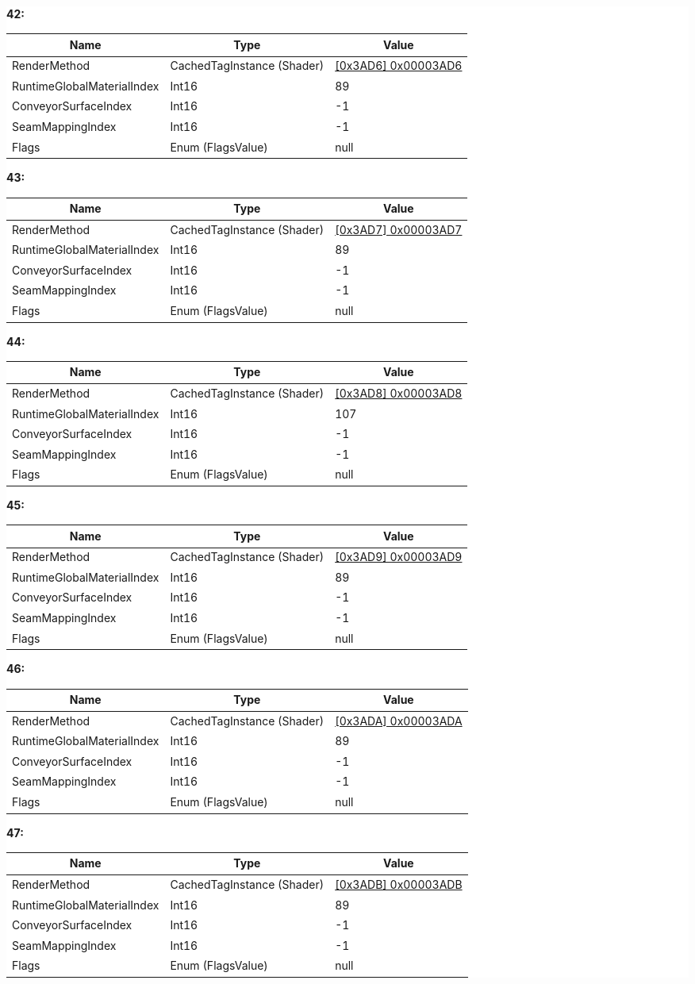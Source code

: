 
**42:**

Name	| Type	| Value
---	|---	|---	|
RenderMethod	|CachedTagInstance (Shader)	|[[0x3AD6] 0x00003AD6](../Shader/3AD6.md)
RuntimeGlobalMaterialIndex	|Int16	|89
ConveyorSurfaceIndex	|Int16	|-1
SeamMappingIndex	|Int16	|-1
Flags	|Enum (FlagsValue)	|null


**43:**

Name	| Type	| Value
---	|---	|---	|
RenderMethod	|CachedTagInstance (Shader)	|[[0x3AD7] 0x00003AD7](../Shader/3AD7.md)
RuntimeGlobalMaterialIndex	|Int16	|89
ConveyorSurfaceIndex	|Int16	|-1
SeamMappingIndex	|Int16	|-1
Flags	|Enum (FlagsValue)	|null


**44:**

Name	| Type	| Value
---	|---	|---	|
RenderMethod	|CachedTagInstance (Shader)	|[[0x3AD8] 0x00003AD8](../Shader/3AD8.md)
RuntimeGlobalMaterialIndex	|Int16	|107
ConveyorSurfaceIndex	|Int16	|-1
SeamMappingIndex	|Int16	|-1
Flags	|Enum (FlagsValue)	|null


**45:**

Name	| Type	| Value
---	|---	|---	|
RenderMethod	|CachedTagInstance (Shader)	|[[0x3AD9] 0x00003AD9](../Shader/3AD9.md)
RuntimeGlobalMaterialIndex	|Int16	|89
ConveyorSurfaceIndex	|Int16	|-1
SeamMappingIndex	|Int16	|-1
Flags	|Enum (FlagsValue)	|null


**46:**

Name	| Type	| Value
---	|---	|---	|
RenderMethod	|CachedTagInstance (Shader)	|[[0x3ADA] 0x00003ADA](../Shader/3ADA.md)
RuntimeGlobalMaterialIndex	|Int16	|89
ConveyorSurfaceIndex	|Int16	|-1
SeamMappingIndex	|Int16	|-1
Flags	|Enum (FlagsValue)	|null


**47:**

Name	| Type	| Value
---	|---	|---	|
RenderMethod	|CachedTagInstance (Shader)	|[[0x3ADB] 0x00003ADB](../Shader/3ADB.md)
RuntimeGlobalMaterialIndex	|Int16	|89
ConveyorSurfaceIndex	|Int16	|-1
SeamMappingIndex	|Int16	|-1
Flags	|Enum (FlagsValue)	|null
